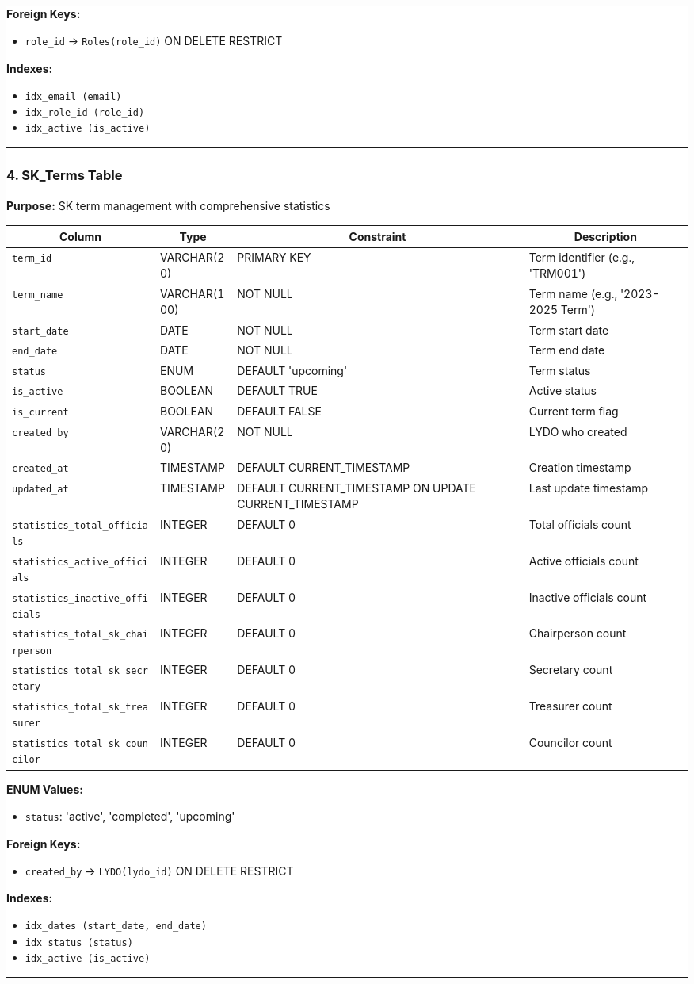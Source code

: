 **Foreign Keys:**
- `role_id` → `Roles(role_id)` ON DELETE RESTRICT

**Indexes:**
- `idx_email (email)`
- `idx_role_id (role_id)`
- `idx_active (is_active)`

---

### 4. SK_Terms Table
**Purpose:** SK term management with comprehensive statistics

| Column | Type | Constraint | Description |
|--------|------|------------|-------------|
| `term_id` | VARCHAR(20) | PRIMARY KEY | Term identifier (e.g., 'TRM001') |
| `term_name` | VARCHAR(100) | NOT NULL | Term name (e.g., '2023-2025 Term') |
| `start_date` | DATE | NOT NULL | Term start date |
| `end_date` | DATE | NOT NULL | Term end date |
| `status` | ENUM | DEFAULT 'upcoming' | Term status |
| `is_active` | BOOLEAN | DEFAULT TRUE | Active status |
| `is_current` | BOOLEAN | DEFAULT FALSE | Current term flag |
| `created_by` | VARCHAR(20) | NOT NULL | LYDO who created |
| `created_at` | TIMESTAMP | DEFAULT CURRENT_TIMESTAMP | Creation timestamp |
| `updated_at` | TIMESTAMP | DEFAULT CURRENT_TIMESTAMP ON UPDATE CURRENT_TIMESTAMP | Last update timestamp |
| `statistics_total_officials` | INTEGER | DEFAULT 0 | Total officials count |
| `statistics_active_officials` | INTEGER | DEFAULT 0 | Active officials count |
| `statistics_inactive_officials` | INTEGER | DEFAULT 0 | Inactive officials count |
| `statistics_total_sk_chairperson` | INTEGER | DEFAULT 0 | Chairperson count |
| `statistics_total_sk_secretary` | INTEGER | DEFAULT 0 | Secretary count |
| `statistics_total_sk_treasurer` | INTEGER | DEFAULT 0 | Treasurer count |
| `statistics_total_sk_councilor` | INTEGER | DEFAULT 0 | Councilor count |

**ENUM Values:**
- `status`: 'active', 'completed', 'upcoming'

**Foreign Keys:**
- `created_by` → `LYDO(lydo_id)` ON DELETE RESTRICT

**Indexes:**
- `idx_dates (start_date, end_date)`
- `idx_status (status)`
- `idx_active (is_active)`

---